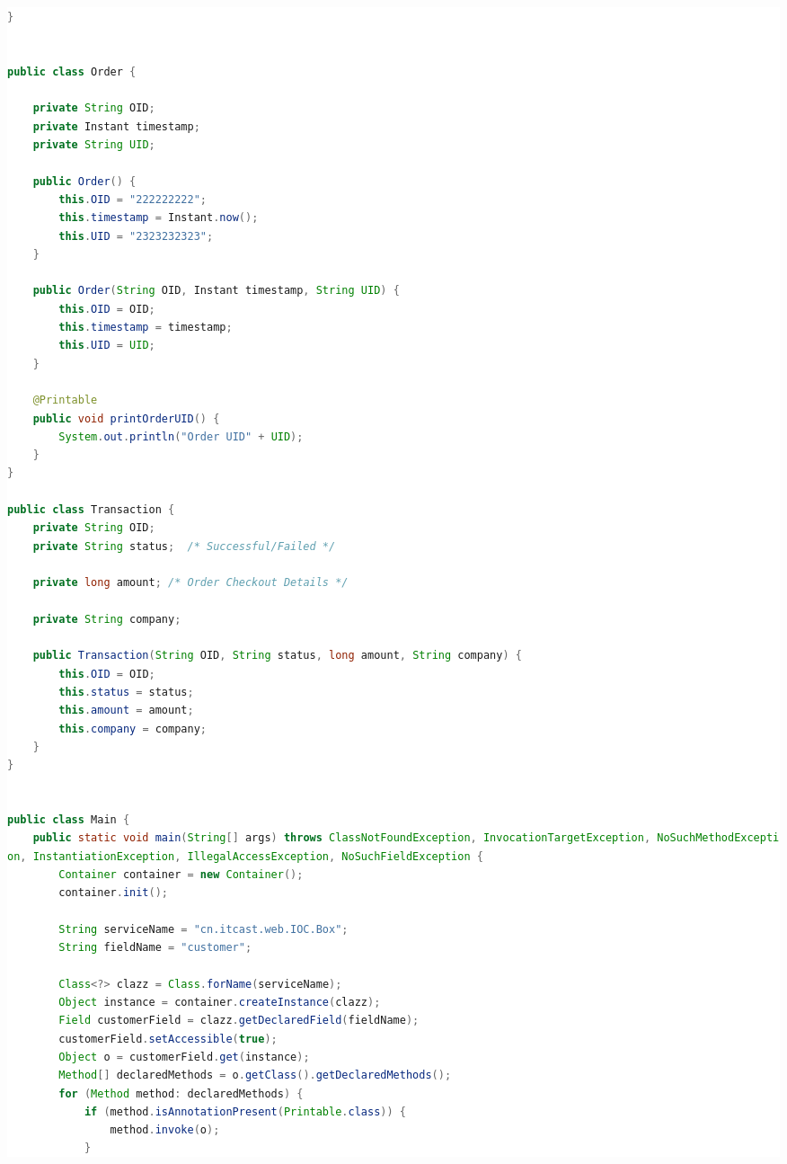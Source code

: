 ```java
}


public class Order {

    private String OID;
    private Instant timestamp;
    private String UID;

    public Order() {
        this.OID = "222222222";
        this.timestamp = Instant.now();
        this.UID = "2323232323";
    }

    public Order(String OID, Instant timestamp, String UID) {
        this.OID = OID;
        this.timestamp = timestamp;
        this.UID = UID;
    }

    @Printable
    public void printOrderUID() {
        System.out.println("Order UID" + UID);
    }
}

public class Transaction {
    private String OID;
    private String status;  /* Successful/Failed */

    private long amount; /* Order Checkout Details */

    private String company;

    public Transaction(String OID, String status, long amount, String company) {
        this.OID = OID;
        this.status = status;
        this.amount = amount;
        this.company = company;
    }
}


public class Main {
    public static void main(String[] args) throws ClassNotFoundException, InvocationTargetException, NoSuchMethodException, InstantiationException, IllegalAccessException, NoSuchFieldException {
        Container container = new Container();
        container.init();

        String serviceName = "cn.itcast.web.IOC.Box";
        String fieldName = "customer";

        Class<?> clazz = Class.forName(serviceName);
        Object instance = container.createInstance(clazz);
        Field customerField = clazz.getDeclaredField(fieldName);
        customerField.setAccessible(true);
        Object o = customerField.get(instance);
        Method[] declaredMethods = o.getClass().getDeclaredMethods();
        for (Method method: declaredMethods) {
            if (method.isAnnotationPresent(Printable.class)) {
                method.invoke(o);
            }
```